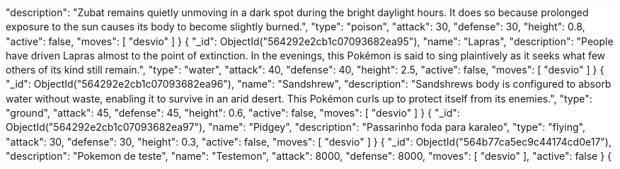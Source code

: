   "description": "Zubat remains quietly unmoving in a dark spot during the bright daylight hours. It does so because prolonged exposure to the sun causes its body to become slightly burned.",
  "type": "poison",
  "attack": 30,
  "defense": 30,
  "height": 0.8,
  "active": false,
  "moves": [
    "desvio"
  ]
}
{
  "_id": ObjectId("564292e2cb1c07093682ea95"),
  "name": "Lapras",
  "description": "People have driven Lapras almost to the point of extinction. In the evenings, this Pokémon is said to sing plaintively as it seeks what few others of its kind still remain.",
  "type": "water",
  "attack": 40,
  "defense": 40,
  "height": 2.5,
  "active": false,
  "moves": [
    "desvio"
  ]
}
{
  "_id": ObjectId("564292e2cb1c07093682ea96"),
  "name": "Sandshrew",
  "description": "Sandshrews body is configured to absorb water without waste, enabling it to survive in an arid desert. This Pokémon curls up to protect itself from its enemies.",
  "type": "ground",
  "attack": 45,
  "defense": 45,
  "height": 0.6,
  "active": false,
  "moves": [
    "desvio"
  ]
}
{
  "_id": ObjectId("564292e2cb1c07093682ea97"),
  "name": "Pidgey",
  "description": "Passarinho foda para karaleo",
  "type": "flying",
  "attack": 30,
  "defense": 30,
  "height": 0.3,
  "active": false,
  "moves": [
    "desvio"
  ]
}
{
  "_id": ObjectId("564b77ca5ec9c44174cd0e17"),
  "description": "Pokemon de teste",
  "name": "Testemon",
  "attack": 8000,
  "defense": 8000,
  "moves": [
    "desvio"
  ],
  "active": false
}
{